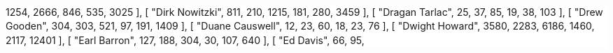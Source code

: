 1254,
2666,
846,
535,
3025 
],
[
 "Dirk Nowitzki",
811,
210,
1215,
181,
280,
3459 
],
[
 "Dragan Tarlac",
25,
37,
85,
19,
38,
103 
],
[
 "Drew Gooden",
304,
303,
521,
97,
191,
1409 
],
[
 "Duane Causwell",
12,
23,
60,
18,
23,
76 
],
[
 "Dwight Howard",
3580,
2283,
6186,
1460,
2117,
12401 
],
[
 "Earl Barron",
127,
188,
304,
30,
107,
640 
],
[
 "Ed Davis",
66,
95,